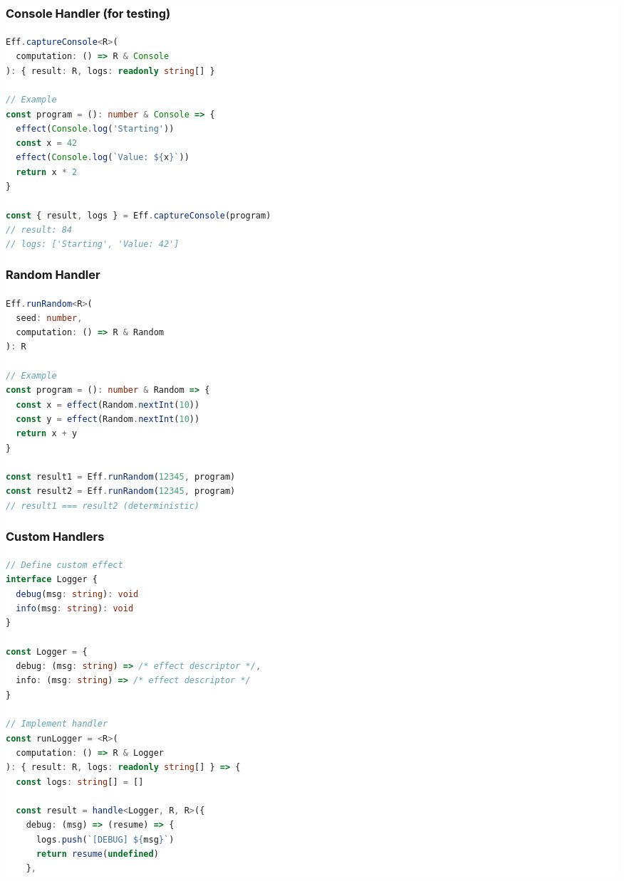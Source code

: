 ### Console Handler (for testing)

```typescript
Eff.captureConsole<R>(
  computation: () => R & Console
): { result: R, logs: readonly string[] }

// Example
const program = (): number & Console => {
  effect(Console.log('Starting'))
  const x = 42
  effect(Console.log(`Value: ${x}`))
  return x * 2
}

const { result, logs } = Eff.captureConsole(program)
// result: 84
// logs: ['Starting', 'Value: 42']
```

### Random Handler

```typescript
Eff.runRandom<R>(
  seed: number,
  computation: () => R & Random
): R

// Example
const program = (): number & Random => {
  const x = effect(Random.nextInt(10))
  const y = effect(Random.nextInt(10))
  return x + y
}

const result1 = Eff.runRandom(12345, program)
const result2 = Eff.runRandom(12345, program)
// result1 === result2 (deterministic)
```

### Custom Handlers

```typescript
// Define custom effect
interface Logger {
  debug(msg: string): void
  info(msg: string): void
}

const Logger = {
  debug: (msg: string) => /* effect descriptor */,
  info: (msg: string) => /* effect descriptor */
}

// Implement handler
const runLogger = <R>(
  computation: () => R & Logger
): { result: R, logs: readonly string[] } => {
  const logs: string[] = []
  
  const result = handle<Logger, R, R>({
    debug: (msg) => (resume) => {
      logs.push(`[DEBUG] ${msg}`)
      return resume(undefined)
    },
```